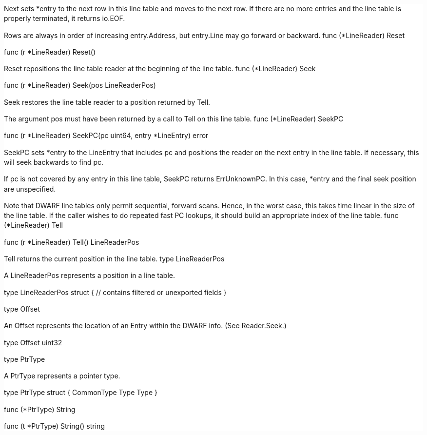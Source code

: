 Next sets *entry to the next row in this line table and moves to the next row. If there are no more entries and the line table is properly terminated, it returns io.EOF.

Rows are always in order of increasing entry.Address, but entry.Line may go forward or backward.
func (*LineReader) Reset

func (r *LineReader) Reset()

Reset repositions the line table reader at the beginning of the line table.
func (*LineReader) Seek

func (r *LineReader) Seek(pos LineReaderPos)

Seek restores the line table reader to a position returned by Tell.

The argument pos must have been returned by a call to Tell on this line table.
func (*LineReader) SeekPC

func (r *LineReader) SeekPC(pc uint64, entry *LineEntry) error

SeekPC sets *entry to the LineEntry that includes pc and positions the reader on the next entry in the line table. If necessary, this will seek backwards to find pc.

If pc is not covered by any entry in this line table, SeekPC returns ErrUnknownPC. In this case, *entry and the final seek position are unspecified.

Note that DWARF line tables only permit sequential, forward scans. Hence, in the worst case, this takes time linear in the size of the line table. If the caller wishes to do repeated fast PC lookups, it should build an appropriate index of the line table.
func (*LineReader) Tell

func (r *LineReader) Tell() LineReaderPos

Tell returns the current position in the line table.
type LineReaderPos

A LineReaderPos represents a position in a line table.

type LineReaderPos struct {
        // contains filtered or unexported fields
}

type Offset

An Offset represents the location of an Entry within the DWARF info. (See Reader.Seek.)

type Offset uint32

type PtrType

A PtrType represents a pointer type.

type PtrType struct {
        CommonType
        Type Type
}

func (*PtrType) String

func (t *PtrType) String() string
